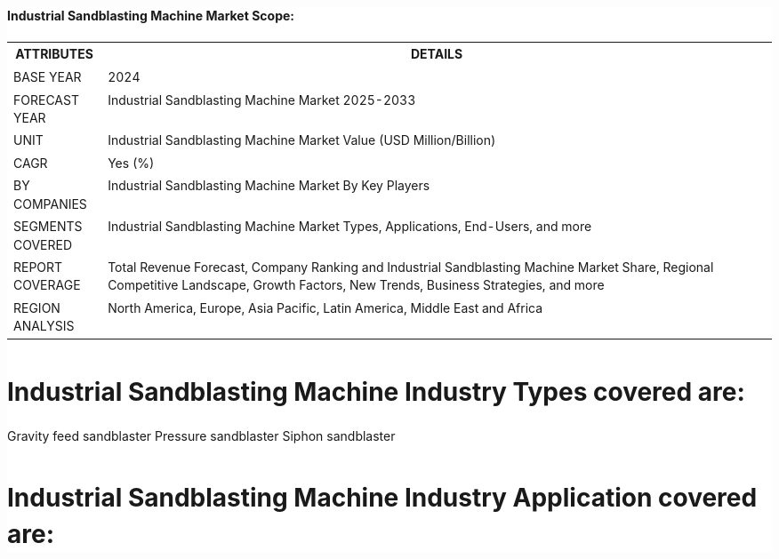 <h4>Industrial Sandblasting Machine Market Scope:</h4>
<table>
<tr>
<th>ATTRIBUTES</th>
<th>DETAILS</th>
</tr>
<tr>
<td>BASE YEAR</td>
<td>2024</td>
</tr>
<tr>
<td>FORECAST YEAR</td>
<td>Industrial Sandblasting Machine Market 2025-2033</td>
</tr>
<tr>
<td>UNIT</td>
<td>Industrial Sandblasting Machine Market Value (USD Million/Billion)</td>
<tr>
<td>CAGR</td>
<td>Yes (%)</td>
</tr>
</tr>
<tr>
<td>BY COMPANIES</td>
<td>Industrial Sandblasting Machine Market By Key Players</td>
</tr>
<tr>
<td>SEGMENTS COVERED</td>
<td>Industrial Sandblasting Machine Market Types, Applications, End-Users, and more</td>
</tr>
<tr>
<td>REPORT COVERAGE</td>
<td>Total Revenue Forecast, Company Ranking and Industrial Sandblasting Machine Market Share, Regional Competitive Landscape, Growth Factors, New Trends, Business Strategies, and more</td>
</tr>
<tr>
<td>REGION ANALYSIS</td>
<td>North America, Europe, Asia Pacific, Latin America, Middle East and Africa</td>
</tr>
</table>

# <strong>Industrial Sandblasting Machine Industry Types covered are:</strong>

Gravity feed sandblaster
    Pressure sandblaster
    Siphon sandblaster

# <strong>Industrial Sandblasting Machine Industry Application covered are:</strong>
